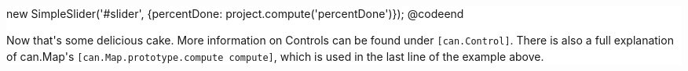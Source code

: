 new SimpleSlider('#slider', {percentDone: project.compute('percentDone')});
@codeend

Now that's some delicious cake. More information on Controls can be found under `[can.Control]`.
There is also a full explanation of can.Map's `[can.Map.prototype.compute compute]`,
which is used in the last line of the example above.
